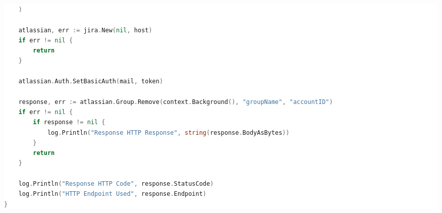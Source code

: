 ```go
	)

	atlassian, err := jira.New(nil, host)
	if err != nil {
		return
	}

	atlassian.Auth.SetBasicAuth(mail, token)

	response, err := atlassian.Group.Remove(context.Background(), "groupName", "accountID")
	if err != nil {
		if response != nil {
			log.Println("Response HTTP Response", string(response.BodyAsBytes))
		}
		return
	}

	log.Println("Response HTTP Code", response.StatusCode)
	log.Println("HTTP Endpoint Used", response.Endpoint)
}

```

